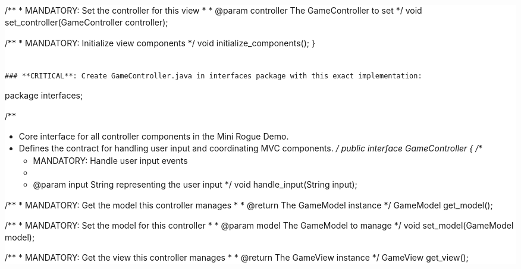 /**
    * MANDATORY: Set the controller for this view
    * 
    * @param controller The GameController to set
*/
void set_controller(GameController controller);

/**
    * MANDATORY: Initialize view components
*/
void initialize_components();
}

```

### **CRITICAL**: Create GameController.java in interfaces package with this exact implementation:

```

package interfaces;

/**

* Core interface for all controller components in the Mini Rogue Demo.
* Defines the contract for handling user input and coordinating MVC components.
*/
public interface GameController {
/**
    * MANDATORY: Handle user input events
    * 
    * @param input String representing the user input
*/
void handle_input(String input);

/**
    * MANDATORY: Get the model this controller manages
    * 
    * @return The GameModel instance
*/
GameModel get_model();

/**
    * MANDATORY: Set the model for this controller
    * 
    * @param model The GameModel to manage
*/
void set_model(GameModel model);

/**
    * MANDATORY: Get the view this controller manages
    * 
    * @return The GameView instance
*/
GameView get_view();
